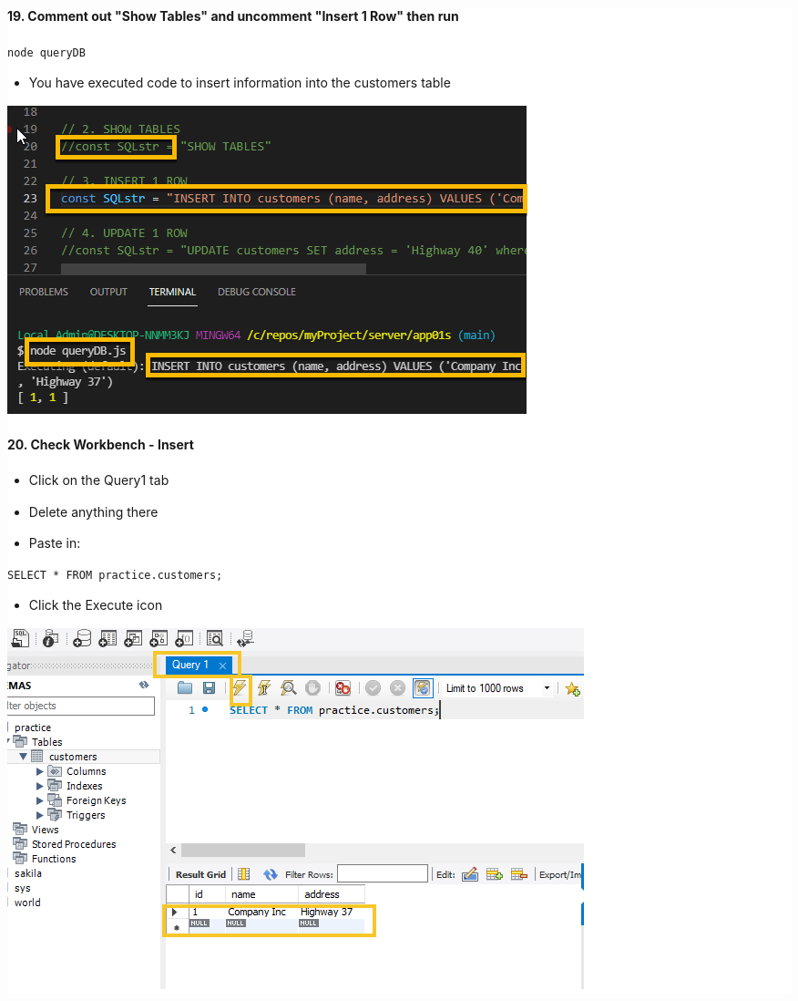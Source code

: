 #### 19. Comment out "Show Tables" and uncomment "Insert 1 Row" then run 

```
node queryDB
```

- You have executed code to insert information into the customers table

![Node-Insert-1-row](images/fr0102-26_Node-Insert-1-row.png "Node-Insert-1-row")

#### 20. Check Workbench - Insert

- Click on the Query1 tab

- Delete anything there

- Paste in:

```
SELECT * FROM practice.customers;
```

- Click the Execute icon

![Node-Insert-1-row-workbench](images/fr0102-26_Node-Insert-1-row-workbench.png "Node-Insert-1-row-workbench")
